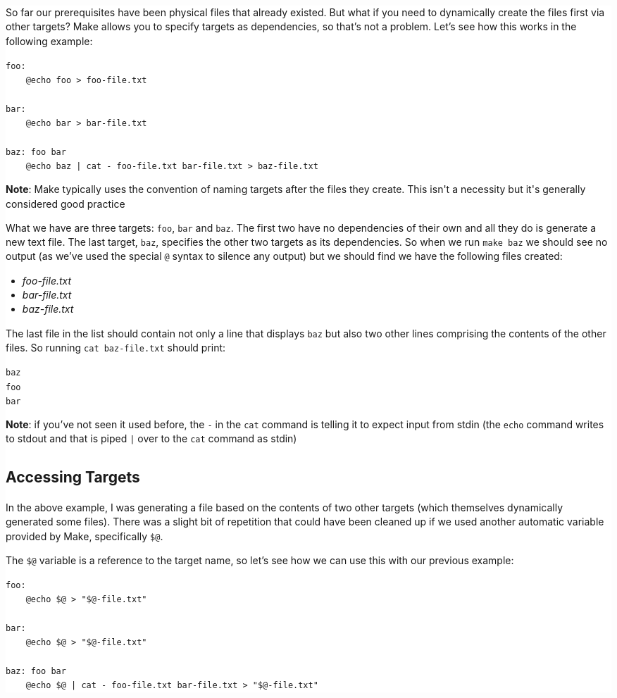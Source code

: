 So far our prerequisites have been physical files that already existed. But what if you need to dynamically create the files first via other targets? Make allows you to specify targets as dependencies, so that’s not a problem. Let’s see how this works in the following example:

<pre><code class="language-bash">foo:
    @echo foo &gt; foo-file.txt

bar:
    @echo bar &gt; bar-file.txt

baz: foo bar
    @echo baz | cat - foo-file.txt bar-file.txt &gt; baz-file.txt
</code></pre>

**Note**: Make typically uses the convention of naming targets after the files they create. This isn't a necessity but it's generally considered good practice

What we have are three targets: `foo`, `bar` and `baz`. The first two have no dependencies of their own and all they do is generate a new text file. The last target, `baz`, specifies the other two targets as its dependencies. So when we run `make baz` we should see no output (as we’ve used the special `@` syntax to silence any output) but we should find we have the following files created:

*   _foo-file.txt_
*   _bar-file.txt_
*   _baz-file.txt_

The last file in the list should contain not only a line that displays `baz` but also two other lines comprising the contents of the other files. So running `cat baz-file.txt` should print:

<pre><code class="language-bash">baz
foo
bar
</code></pre>

**Note**: if you’ve not seen it used before, the `-` in the `cat` command is telling it to expect input from stdin (the `echo` command writes to stdout and that is piped `|` over to the `cat` command as stdin)

## Accessing Targets

In the above example, I was generating a file based on the contents of two other targets (which themselves dynamically generated some files). There was a slight bit of repetition that could have been cleaned up if we used another automatic variable provided by Make, specifically `$@`.

The `$@` variable is a reference to the target name, so let’s see how we can use this with our previous example:

<pre><code class="language-bash">foo:
    @echo $@ &gt; "$@-file.txt"

bar:
    @echo $@ &gt; "$@-file.txt"

baz: foo bar
    @echo $@ | cat - foo-file.txt bar-file.txt &gt; "$@-file.txt"
</code></pre>

